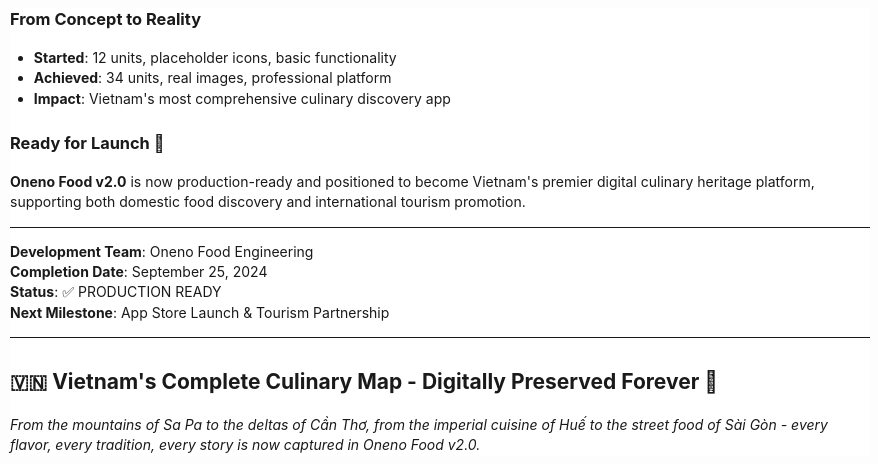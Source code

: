### **From Concept to Reality**
- **Started**: 12 units, placeholder icons, basic functionality
- **Achieved**: 34 units, real images, professional platform
- **Impact**: Vietnam's most comprehensive culinary discovery app

### **Ready for Launch** 🚀
**Oneno Food v2.0** is now production-ready and positioned to become Vietnam's premier digital culinary heritage platform, supporting both domestic food discovery and international tourism promotion.

---

**Development Team**: Oneno Food Engineering  
**Completion Date**: September 25, 2024  
**Status**: ✅ PRODUCTION READY  
**Next Milestone**: App Store Launch & Tourism Partnership  

---

## 🇻🇳 **Vietnam's Complete Culinary Map - Digitally Preserved Forever** 🍲

*From the mountains of Sa Pa to the deltas of Cần Thơ, from the imperial cuisine of Huế to the street food of Sài Gòn - every flavor, every tradition, every story is now captured in Oneno Food v2.0.*
